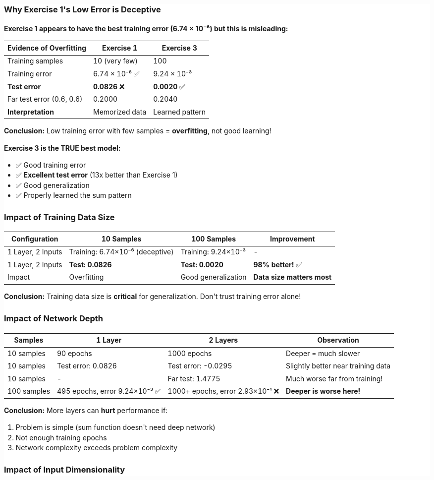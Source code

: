 ### Why Exercise 1's Low Error is Deceptive

**Exercise 1 appears to have the best training error (6.74 × 10⁻⁶) but this is misleading:**

| Evidence of Overfitting | Exercise 1 | Exercise 3 |
|--------------------------|------------|------------|
| Training samples | 10 (very few) | 100 |
| Training error | 6.74 × 10⁻⁶ ✅ | 9.24 × 10⁻³ |
| **Test error** | **0.0826** ❌ | **0.0020** ✅ |
| Far test error (0.6, 0.6) | 0.2000 | 0.2040 |
| **Interpretation** | Memorized data | Learned pattern |

**Conclusion:** Low training error with few samples = **overfitting**, not good learning!

**Exercise 3 is the TRUE best model:**
- ✅ Good training error
- ✅ **Excellent test error** (13x better than Exercise 1)
- ✅ Good generalization
- ✅ Properly learned the sum pattern

### Impact of Training Data Size

| Configuration | 10 Samples | 100 Samples | Improvement |
|---------------|------------|-------------|-------------|
| 1 Layer, 2 Inputs | Training: 6.74×10⁻⁶ (deceptive) | Training: 9.24×10⁻³ | - |
| 1 Layer, 2 Inputs | **Test: 0.0826** | **Test: 0.0020** | **98% better!** ✅ |
| Impact | Overfitting | Good generalization | **Data size matters most** |

**Conclusion:** Training data size is **critical** for generalization. Don't trust training error alone!

### Impact of Network Depth

| Samples | 1 Layer | 2 Layers | Observation |
|---------|---------|----------|-------------|
| 10 samples | 90 epochs | 1000 epochs | Deeper = much slower |
| 10 samples | Test error: 0.0826 | Test error: -0.0295 | Slightly better near training data |
| 10 samples | - | Far test: 1.4775 | Much worse far from training! |
| 100 samples | 495 epochs, error 9.24×10⁻³ ✅ | 1000+ epochs, error 2.93×10⁻¹ ❌ | **Deeper is worse here!** |

**Conclusion:** More layers can **hurt** performance if:
1. Problem is simple (sum function doesn't need deep network)
2. Not enough training epochs
3. Network complexity exceeds problem complexity

### Impact of Input Dimensionality
